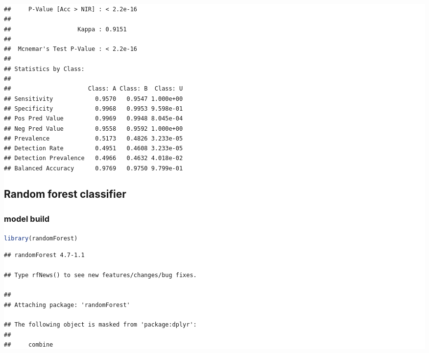     ##     P-Value [Acc > NIR] : < 2.2e-16       
    ##                                           
    ##                   Kappa : 0.9151          
    ##                                           
    ##  Mcnemar's Test P-Value : < 2.2e-16       
    ## 
    ## Statistics by Class:
    ## 
    ##                      Class: A Class: B  Class: U
    ## Sensitivity            0.9570   0.9547 1.000e+00
    ## Specificity            0.9968   0.9953 9.598e-01
    ## Pos Pred Value         0.9969   0.9948 8.045e-04
    ## Neg Pred Value         0.9558   0.9592 1.000e+00
    ## Prevalence             0.5173   0.4826 3.233e-05
    ## Detection Rate         0.4951   0.4608 3.233e-05
    ## Detection Prevalence   0.4966   0.4632 4.018e-02
    ## Balanced Accuracy      0.9769   0.9750 9.799e-01

## Random forest classifier

### model build

``` r
library(randomForest)
```

    ## randomForest 4.7-1.1

    ## Type rfNews() to see new features/changes/bug fixes.

    ## 
    ## Attaching package: 'randomForest'

    ## The following object is masked from 'package:dplyr':
    ## 
    ##     combine
